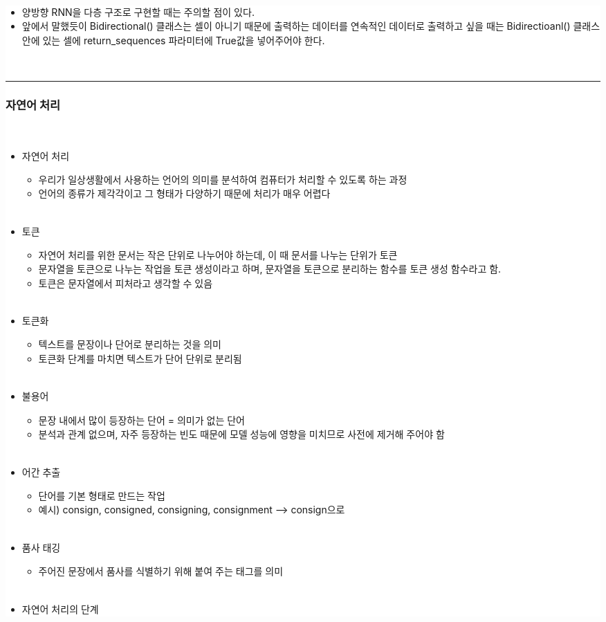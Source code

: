   - 양방향 RNN을 다층 구조로 구현할 때는 주의할 점이 있다.
  - 앞에서 말했듯이 Bidirectional() 클래스는 셀이 아니기 때문에 출력하는 데이터를 연속적인 데이터로 출력하고 싶을 때는 Bidirectioanl() 클래스 안에 있는 셀에 return_sequences 파라미터에 True값을 넣어주어야 한다.

  <br/>

---

### 자연어 처리

<br/>

- 자연어 처리

  - 우리가 일상생활에서 사용하는 언어의 의미를 분석하여 컴퓨터가 처리할 수 있도록 하는 과정
  - 언어의 종류가 제각각이고 그 형태가 다양하기 때문에 처리가 매우 어렵다

  <br/>

- 토큰

  - 자연어 처리를 위한 문서는 작은 단위로 나누어야 하는데, 이 때 문서를 나누는 단위가 토큰
  - 문자열을 토큰으로 나누는 작업을 토큰 생성이라고 하며, 문자열을 토큰으로 분리하는 함수를 토큰 생성 함수라고 함.
  - 토큰은 문자열에서 피처라고 생각할 수 있음

  <br/>

- 토큰화

  - 텍스트를 문장이나 단어로 분리하는 것을 의미
  - 토큰화 단계를 마치면 텍스트가 단어 단위로 분리됨

  <br/>

- 불용어

  - 문장 내에서 많이 등장하는 단어 = 의미가 없는 단어
  - 분석과 관계 없으며, 자주 등장하는 빈도 때문에 모델 성능에 영향을 미치므로 사전에 제거해 주어야 함

  <br/>

- 어간 추출

  - 단어를 기본 형태로 만드는 작업
  - 예시) consign, consigned, consigning, consignment --> consign으로

  <br/>

- 품사 태깅

  - 주어진 문장에서 품사를 식별하기 위해 붙여 주는 태그를 의미

  <br/>

- 자연어 처리의 단계
